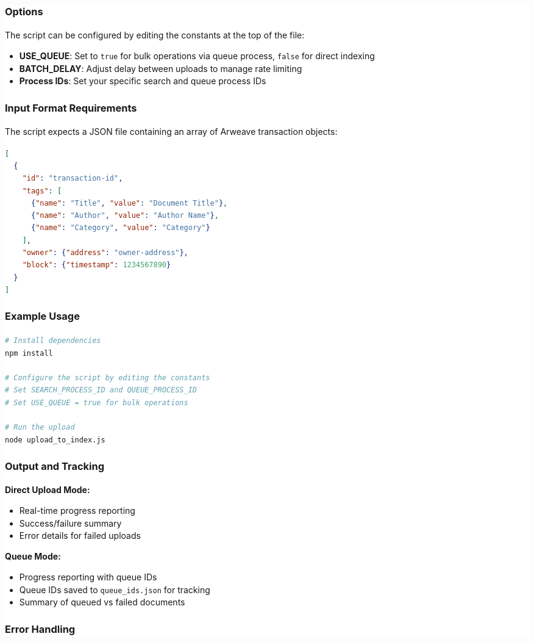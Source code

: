 ### Options

The script can be configured by editing the constants at the top of the file:

- **USE_QUEUE**: Set to `true` for bulk operations via queue process, `false` for direct indexing
- **BATCH_DELAY**: Adjust delay between uploads to manage rate limiting
- **Process IDs**: Set your specific search and queue process IDs

### Input Format Requirements

The script expects a JSON file containing an array of Arweave transaction objects:

```json
[
  {
    "id": "transaction-id",
    "tags": [
      {"name": "Title", "value": "Document Title"},
      {"name": "Author", "value": "Author Name"},
      {"name": "Category", "value": "Category"}
    ],
    "owner": {"address": "owner-address"},
    "block": {"timestamp": 1234567890}
  }
]
```

### Example Usage

```bash
# Install dependencies
npm install

# Configure the script by editing the constants
# Set SEARCH_PROCESS_ID and QUEUE_PROCESS_ID
# Set USE_QUEUE = true for bulk operations

# Run the upload
node upload_to_index.js
```

### Output and Tracking

**Direct Upload Mode:**
- Real-time progress reporting
- Success/failure summary
- Error details for failed uploads

**Queue Mode:**
- Progress reporting with queue IDs
- Queue IDs saved to `queue_ids.json` for tracking
- Summary of queued vs failed documents

### Error Handling
